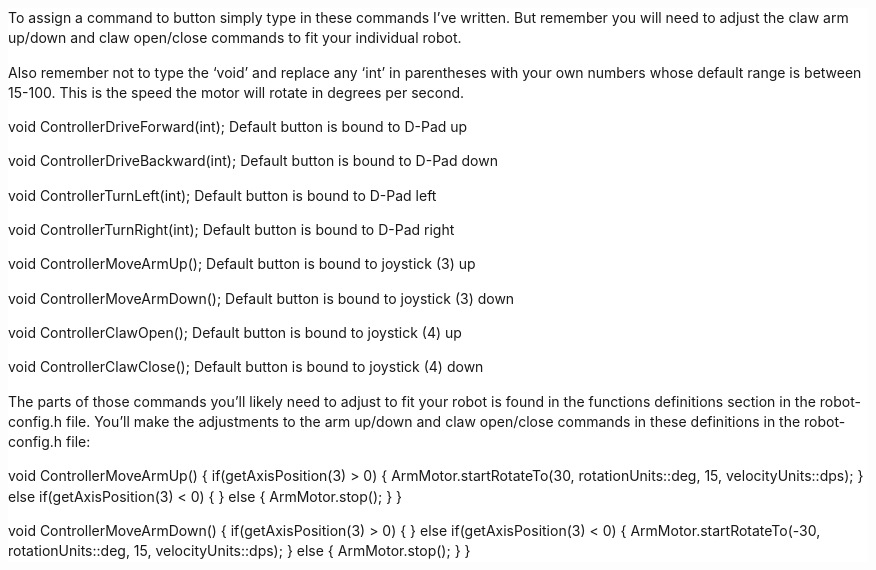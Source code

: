 
To assign a command to button simply type in these commands I’ve written. But remember you will need to adjust the claw arm up/down and claw open/close commands to fit your individual robot.

Also remember not to type the ‘void’ and replace any ‘int’ in parentheses with your own numbers whose default range is between 15-100. This is the speed the motor will rotate in degrees per second.


void ControllerDriveForward(int);
Default button is bound to D-Pad up


void ControllerDriveBackward(int);
Default button is bound to D-Pad down


void ControllerTurnLeft(int);
Default button is bound to D-Pad left


void ControllerTurnRight(int);
Default button is bound to D-Pad right


void ControllerMoveArmUp();
Default button is bound to joystick (3) up


void ControllerMoveArmDown();
Default button is bound to joystick (3) down


void ControllerClawOpen();
Default button is bound to joystick (4) up


void ControllerClawClose();
Default button is bound to joystick (4) down


The parts of those commands you’ll likely need to adjust to fit your robot is found in the functions definitions section in the robot-config.h file. You’ll make the adjustments to the arm up/down and claw open/close commands in these definitions in the robot-config.h file:

void ControllerMoveArmUp() {
    if(getAxisPosition(3) > 0) {
       ArmMotor.startRotateTo(30, rotationUnits::deg, 15, velocityUnits::dps);
    } else if(getAxisPosition(3) < 0) {
    } else {
        ArmMotor.stop();
    }
}

void ControllerMoveArmDown() {
    if(getAxisPosition(3) > 0) {
    } else if(getAxisPosition(3) < 0) {
       ArmMotor.startRotateTo(-30, rotationUnits::deg, 15, velocityUnits::dps);
    } else {
        ArmMotor.stop();
    }
}

